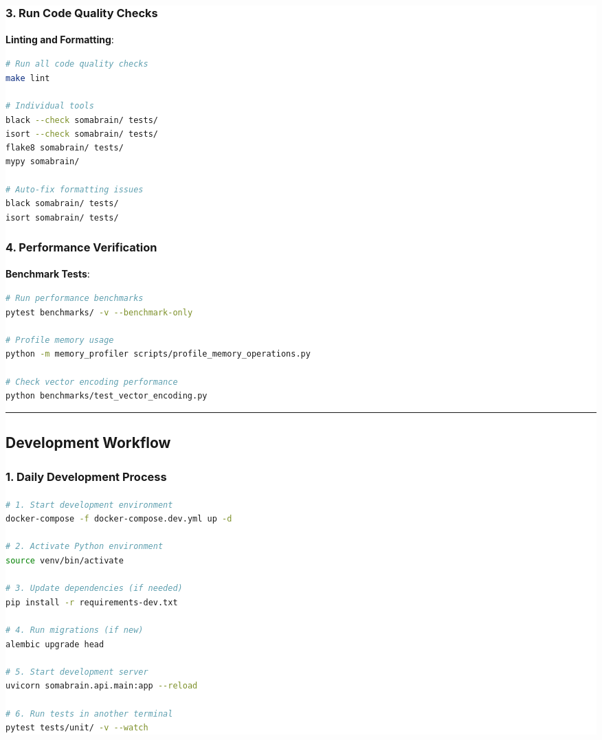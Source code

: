 
### 3. Run Code Quality Checks

**Linting and Formatting**:
```bash
# Run all code quality checks
make lint

# Individual tools
black --check somabrain/ tests/
isort --check somabrain/ tests/
flake8 somabrain/ tests/
mypy somabrain/

# Auto-fix formatting issues
black somabrain/ tests/
isort somabrain/ tests/
```

### 4. Performance Verification

**Benchmark Tests**:
```bash
# Run performance benchmarks
pytest benchmarks/ -v --benchmark-only

# Profile memory usage
python -m memory_profiler scripts/profile_memory_operations.py

# Check vector encoding performance
python benchmarks/test_vector_encoding.py
```

---

## Development Workflow

### 1. Daily Development Process

```bash
# 1. Start development environment
docker-compose -f docker-compose.dev.yml up -d

# 2. Activate Python environment
source venv/bin/activate

# 3. Update dependencies (if needed)
pip install -r requirements-dev.txt

# 4. Run migrations (if new)
alembic upgrade head

# 5. Start development server
uvicorn somabrain.api.main:app --reload

# 6. Run tests in another terminal
pytest tests/unit/ -v --watch
```
